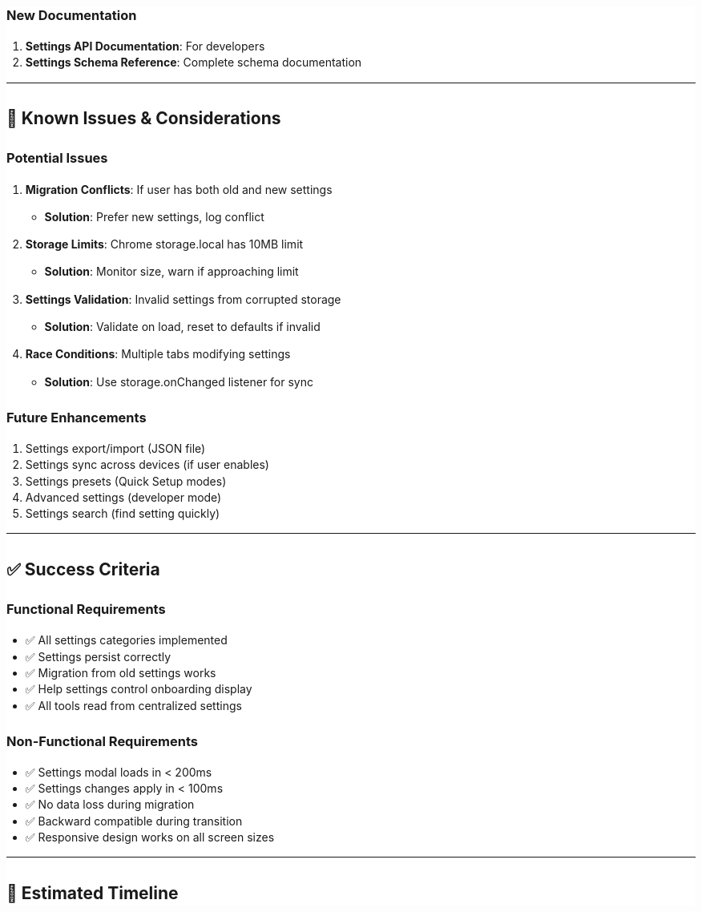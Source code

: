 ### New Documentation

1. **Settings API Documentation**: For developers
2. **Settings Schema Reference**: Complete schema documentation

---

## 🐛 Known Issues & Considerations

### Potential Issues

1. **Migration Conflicts**: If user has both old and new settings
   - **Solution**: Prefer new settings, log conflict

2. **Storage Limits**: Chrome storage.local has 10MB limit
   - **Solution**: Monitor size, warn if approaching limit

3. **Settings Validation**: Invalid settings from corrupted storage
   - **Solution**: Validate on load, reset to defaults if invalid

4. **Race Conditions**: Multiple tabs modifying settings
   - **Solution**: Use storage.onChanged listener for sync

### Future Enhancements

1. Settings export/import (JSON file)
2. Settings sync across devices (if user enables)
3. Settings presets (Quick Setup modes)
4. Advanced settings (developer mode)
5. Settings search (find setting quickly)

---

## ✅ Success Criteria

### Functional Requirements
- ✅ All settings categories implemented
- ✅ Settings persist correctly
- ✅ Migration from old settings works
- ✅ Help settings control onboarding display
- ✅ All tools read from centralized settings

### Non-Functional Requirements
- ✅ Settings modal loads in < 200ms
- ✅ Settings changes apply in < 100ms
- ✅ No data loss during migration
- ✅ Backward compatible during transition
- ✅ Responsive design works on all screen sizes

---

## 📅 Estimated Timeline
